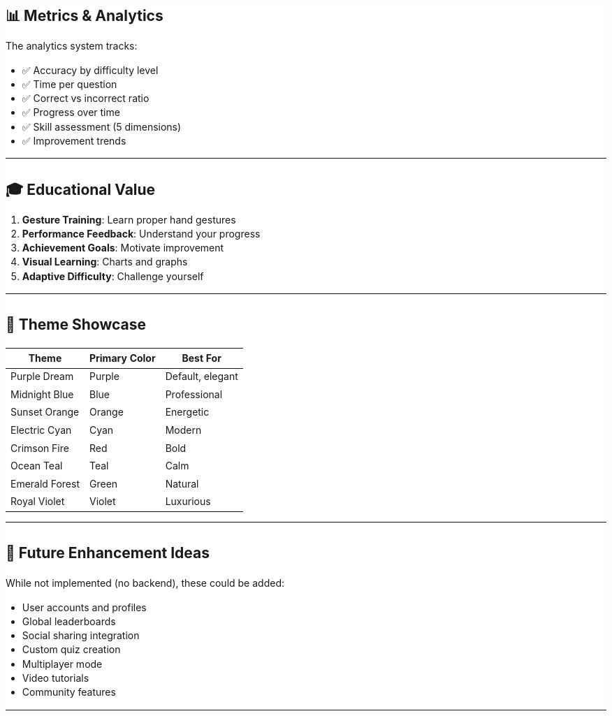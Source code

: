 
## 📊 **Metrics & Analytics**

The analytics system tracks:
- ✅ Accuracy by difficulty level
- ✅ Time per question
- ✅ Correct vs incorrect ratio
- ✅ Progress over time
- ✅ Skill assessment (5 dimensions)
- ✅ Improvement trends

---

## 🎓 **Educational Value**

1. **Gesture Training**: Learn proper hand gestures
2. **Performance Feedback**: Understand your progress
3. **Achievement Goals**: Motivate improvement
4. **Visual Learning**: Charts and graphs
5. **Adaptive Difficulty**: Challenge yourself

---

## 🌈 **Theme Showcase**

| Theme | Primary Color | Best For |
|-------|--------------|----------|
| Purple Dream | Purple | Default, elegant |
| Midnight Blue | Blue | Professional |
| Sunset Orange | Orange | Energetic |
| Electric Cyan | Cyan | Modern |
| Crimson Fire | Red | Bold |
| Ocean Teal | Teal | Calm |
| Emerald Forest | Green | Natural |
| Royal Violet | Violet | Luxurious |

---

## 🎯 **Future Enhancement Ideas**

While not implemented (no backend), these could be added:
- User accounts and profiles
- Global leaderboards
- Social sharing integration
- Custom quiz creation
- Multiplayer mode
- Video tutorials
- Community features

---